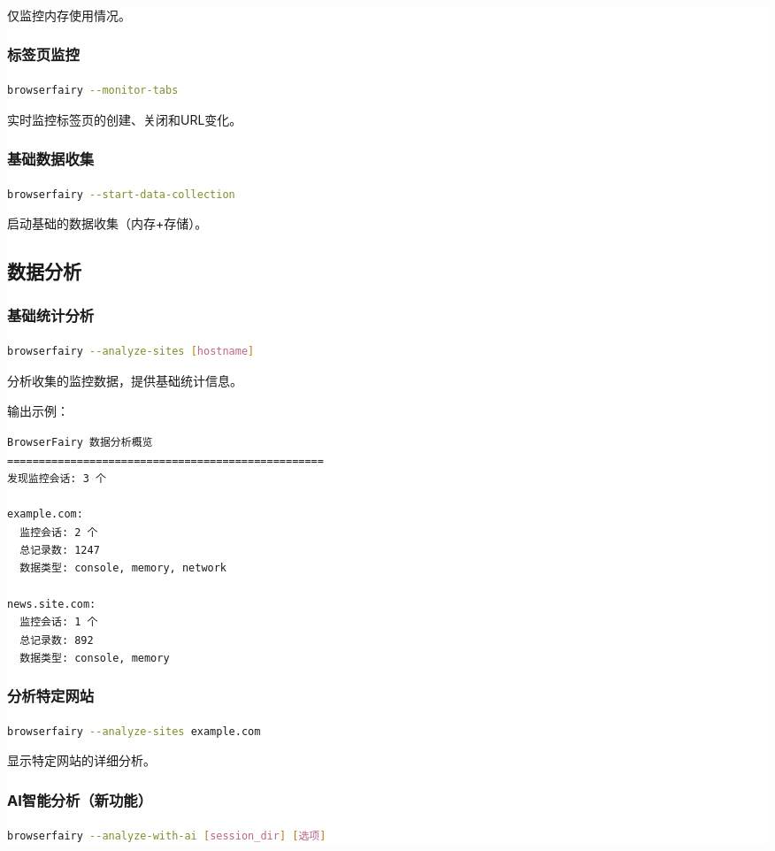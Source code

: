 仅监控内存使用情况。

### 标签页监控

```bash
browserfairy --monitor-tabs
```

实时监控标签页的创建、关闭和URL变化。

### 基础数据收集

```bash
browserfairy --start-data-collection
```

启动基础的数据收集（内存+存储）。

## 数据分析

### 基础统计分析

```bash
browserfairy --analyze-sites [hostname]
```

分析收集的监控数据，提供基础统计信息。

输出示例：
```
BrowserFairy 数据分析概览
==================================================
发现监控会话: 3 个

example.com:
  监控会话: 2 个
  总记录数: 1247
  数据类型: console, memory, network

news.site.com:
  监控会话: 1 个
  总记录数: 892
  数据类型: console, memory
```

### 分析特定网站

```bash
browserfairy --analyze-sites example.com
```

显示特定网站的详细分析。

### AI智能分析（新功能）

```bash
browserfairy --analyze-with-ai [session_dir] [选项]
```
